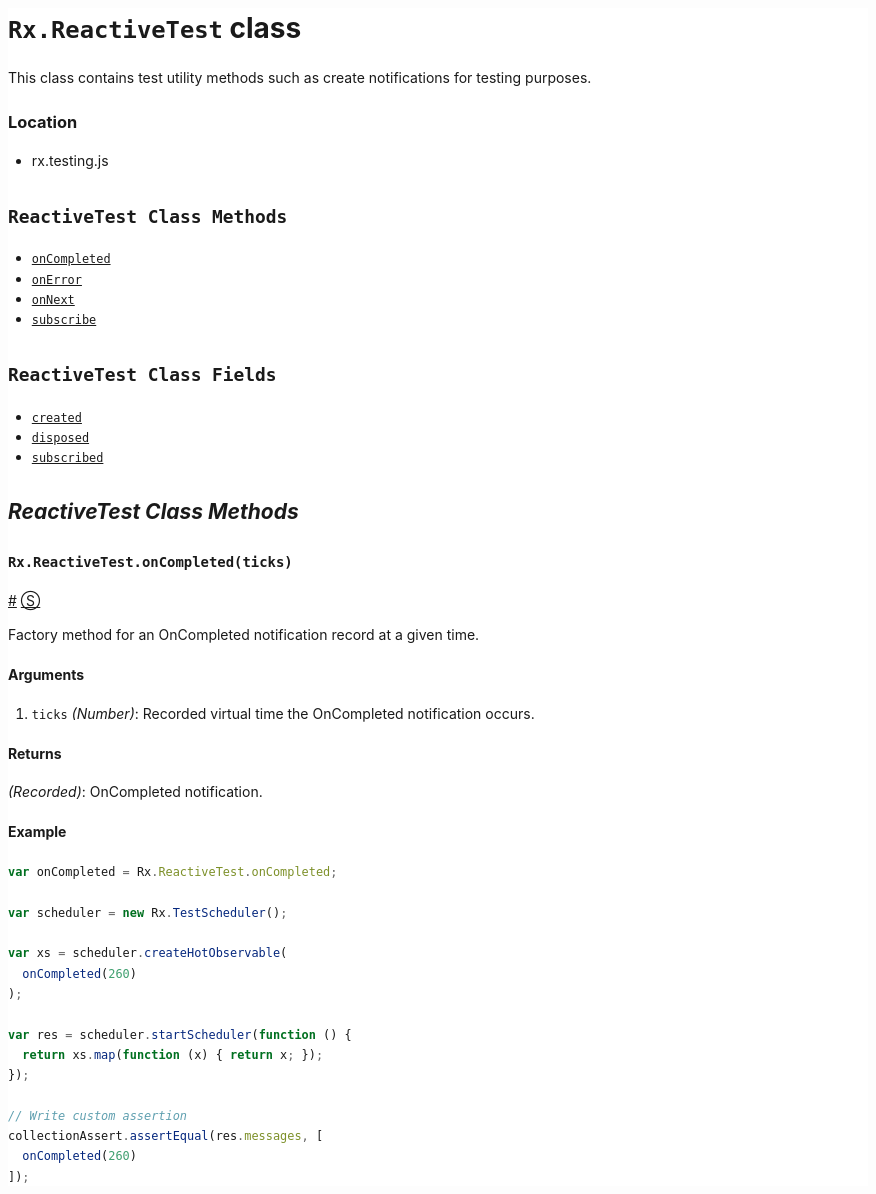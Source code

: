 # `Rx.ReactiveTest` class #

This class contains test utility methods such as create notifications for testing purposes.

### Location

- rx.testing.js

## `ReactiveTest Class Methods` ##
- [`onCompleted`](#rxreactivetestoncompletedticks)
- [`onError`](#rxreactivetestonerrorticksexception)
- [`onNext`](#rxreactivetestonnextticksvalue)
- [`subscribe`](#rxasyncsubjectprototypehasobservers)

## `ReactiveTest Class Fields` ##
- [`created`](#rxreactivetestcreated)
- [`disposed`](#rxreactivetestdisposed)
- [`subscribed`](#rxreactivetestsubscribed)

## _ReactiveTest Class Methods_ ##

### <a id="rxreactivetestoncompletedticks"></a>`Rx.ReactiveTest.onCompleted(ticks)`
<a href="#rxreactivetestoncompletedticks">#</a> [&#x24C8;](https://github.com/Reactive-Extensions/RxJS/blob/master/src/core/testing/reactivetest.js#L89-L91 "View in source")

Factory method for an OnCompleted notification record at a given time.

#### Arguments
1. `ticks` *(Number)*: Recorded virtual time the OnCompleted notification occurs.

#### Returns
*(Recorded)*: OnCompleted notification.

#### Example
```js
var onCompleted = Rx.ReactiveTest.onCompleted;

var scheduler = new Rx.TestScheduler();

var xs = scheduler.createHotObservable(
  onCompleted(260)
);

var res = scheduler.startScheduler(function () {
  return xs.map(function (x) { return x; });
});

// Write custom assertion
collectionAssert.assertEqual(res.messages, [
  onCompleted(260)
]);
```
